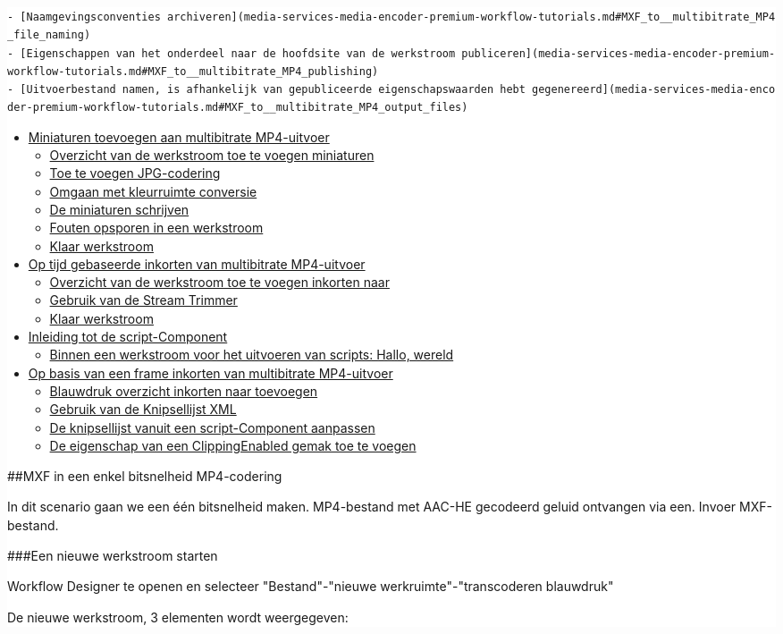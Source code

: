     - [Naamgevingsconventies archiveren](media-services-media-encoder-premium-workflow-tutorials.md#MXF_to__multibitrate_MP4_file_naming)
    - [Eigenschappen van het onderdeel naar de hoofdsite van de werkstroom publiceren](media-services-media-encoder-premium-workflow-tutorials.md#MXF_to__multibitrate_MP4_publishing)
    - [Uitvoerbestand namen, is afhankelijk van gepubliceerde eigenschapswaarden hebt gegenereerd](media-services-media-encoder-premium-workflow-tutorials.md#MXF_to__multibitrate_MP4_output_files)
- [Miniaturen toevoegen aan multibitrate MP4-uitvoer](media-services-media-encoder-premium-workflow-tutorials.md#thumbnails_to__multibitrate_MP4)
    - [Overzicht van de werkstroom toe te voegen miniaturen](media-services-media-encoder-premium-workflow-tutorials.md#thumbnails_to_multibitrate_MP4_overview)
    - [Toe te voegen JPG-codering](media-services-media-encoder-premium-workflow-tutorials.md#thumbnails_to__multibitrate_MP4__with_jpg)
    - [Omgaan met kleurruimte conversie](media-services-media-encoder-premium-workflow-tutorials.md#thumbnails_to__multibitrate_MP4_color_space)
    - [De miniaturen schrijven](media-services-media-encoder-premium-workflow-tutorials.md#thumbnails_to__multibitrate_MP4_writing_thumbnails)
    - [Fouten opsporen in een werkstroom](media-services-media-encoder-premium-workflow-tutorials.md#thumbnails_to__multibitrate_MP4_errors)
    - [Klaar werkstroom](media-services-media-encoder-premium-workflow-tutorials.md#thumbnails_to__multibitrate_MP4_finish)
- [Op tijd gebaseerde inkorten van multibitrate MP4-uitvoer](media-services-media-encoder-premium-workflow-tutorials.md#time_based_trim)
    - [Overzicht van de werkstroom toe te voegen inkorten naar](media-services-media-encoder-premium-workflow-tutorials.md#time_based_trim_start)
    - [Gebruik van de Stream Trimmer](media-services-media-encoder-premium-workflow-tutorials.md#time_based_trim_use_stream_trimmer)
    - [Klaar werkstroom](media-services-media-encoder-premium-workflow-tutorials.md#time_based_trim_finish)
- [Inleiding tot de script-Component](media-services-media-encoder-premium-workflow-tutorials.md#scripting)
    - [Binnen een werkstroom voor het uitvoeren van scripts: Hallo, wereld](media-services-media-encoder-premium-workflow-tutorials.md#scripting_hello_world)
- [Op basis van een frame inkorten van multibitrate MP4-uitvoer](media-services-media-encoder-premium-workflow-tutorials.md#frame_based_trim)
    - [Blauwdruk overzicht inkorten naar toevoegen](media-services-media-encoder-premium-workflow-tutorials.md#frame_based_trim_start)
    - [Gebruik van de Knipsellijst XML](media-services-media-encoder-premium-workflow-tutorials.md#frame_based_trim_clip_list)
    - [De knipsellijst vanuit een script-Component aanpassen](media-services-media-encoder-premium-workflow-tutorials.md#frame_based_trim_modify_clip_list)
    - [De eigenschap van een ClippingEnabled gemak toe te voegen](media-services-media-encoder-premium-workflow-tutorials.md#frame_based_trim_clippingenabled_prop)

##<a id="MXF_to_MP4"></a>MXF in een enkel bitsnelheid MP4-codering
 
In dit scenario gaan we een één bitsnelheid maken. MP4-bestand met AAC-HE gecodeerd geluid ontvangen via een. Invoer MXF-bestand. 

###<a id="MXF_to_MP4_start_new"></a>Een nieuwe werkstroom starten 

Workflow Designer te openen en selecteer "Bestand"-"nieuwe werkruimte"-"transcoderen blauwdruk" 

De nieuwe werkstroom, 3 elementen wordt weergegeven: 
